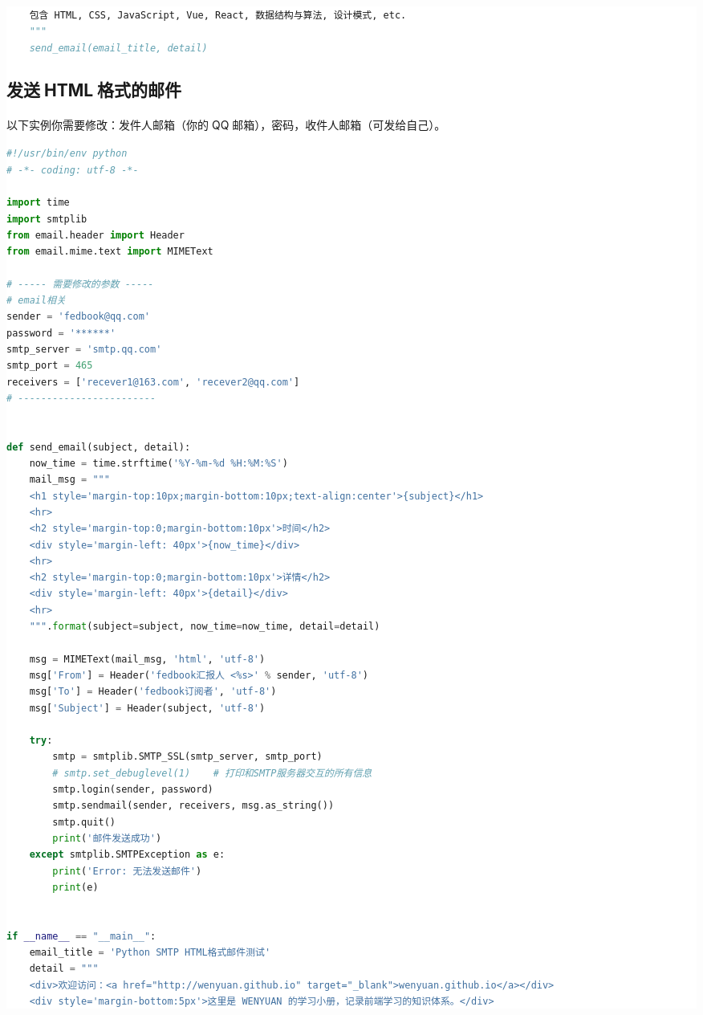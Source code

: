 ```python
    包含 HTML, CSS, JavaScript, Vue, React, 数据结构与算法, 设计模式, etc.
    """
    send_email(email_title, detail)
```

## 发送 HTML 格式的邮件

以下实例你需要修改：发件人邮箱（你的 QQ 邮箱），密码，收件人邮箱（可发给自己）。

```python
#!/usr/bin/env python
# -*- coding: utf-8 -*-

import time
import smtplib
from email.header import Header
from email.mime.text import MIMEText

# ----- 需要修改的参数 -----
# email相关
sender = 'fedbook@qq.com'
password = '******'
smtp_server = 'smtp.qq.com'
smtp_port = 465
receivers = ['recever1@163.com', 'recever2@qq.com']
# ------------------------


def send_email(subject, detail):
    now_time = time.strftime('%Y-%m-%d %H:%M:%S')
    mail_msg = """
    <h1 style='margin-top:10px;margin-bottom:10px;text-align:center'>{subject}</h1>
    <hr>
    <h2 style='margin-top:0;margin-bottom:10px'>时间</h2>
    <div style='margin-left: 40px'>{now_time}</div>
    <hr>
    <h2 style='margin-top:0;margin-bottom:10px'>详情</h2>
    <div style='margin-left: 40px'>{detail}</div>
    <hr>
    """.format(subject=subject, now_time=now_time, detail=detail)

    msg = MIMEText(mail_msg, 'html', 'utf-8')
    msg['From'] = Header('fedbook汇报人 <%s>' % sender, 'utf-8')
    msg['To'] = Header('fedbook订阅者', 'utf-8')
    msg['Subject'] = Header(subject, 'utf-8')

    try:
        smtp = smtplib.SMTP_SSL(smtp_server, smtp_port)
        # smtp.set_debuglevel(1)    # 打印和SMTP服务器交互的所有信息
        smtp.login(sender, password)
        smtp.sendmail(sender, receivers, msg.as_string())
        smtp.quit()
        print('邮件发送成功')
    except smtplib.SMTPException as e:
        print('Error: 无法发送邮件')
        print(e)


if __name__ == "__main__":
    email_title = 'Python SMTP HTML格式邮件测试'
    detail = """
    <div>欢迎访问：<a href="http://wenyuan.github.io" target="_blank">wenyuan.github.io</a></div>
    <div style='margin-bottom:5px'>这里是 WENYUAN 的学习小册，记录前端学习的知识体系。</div>
```
